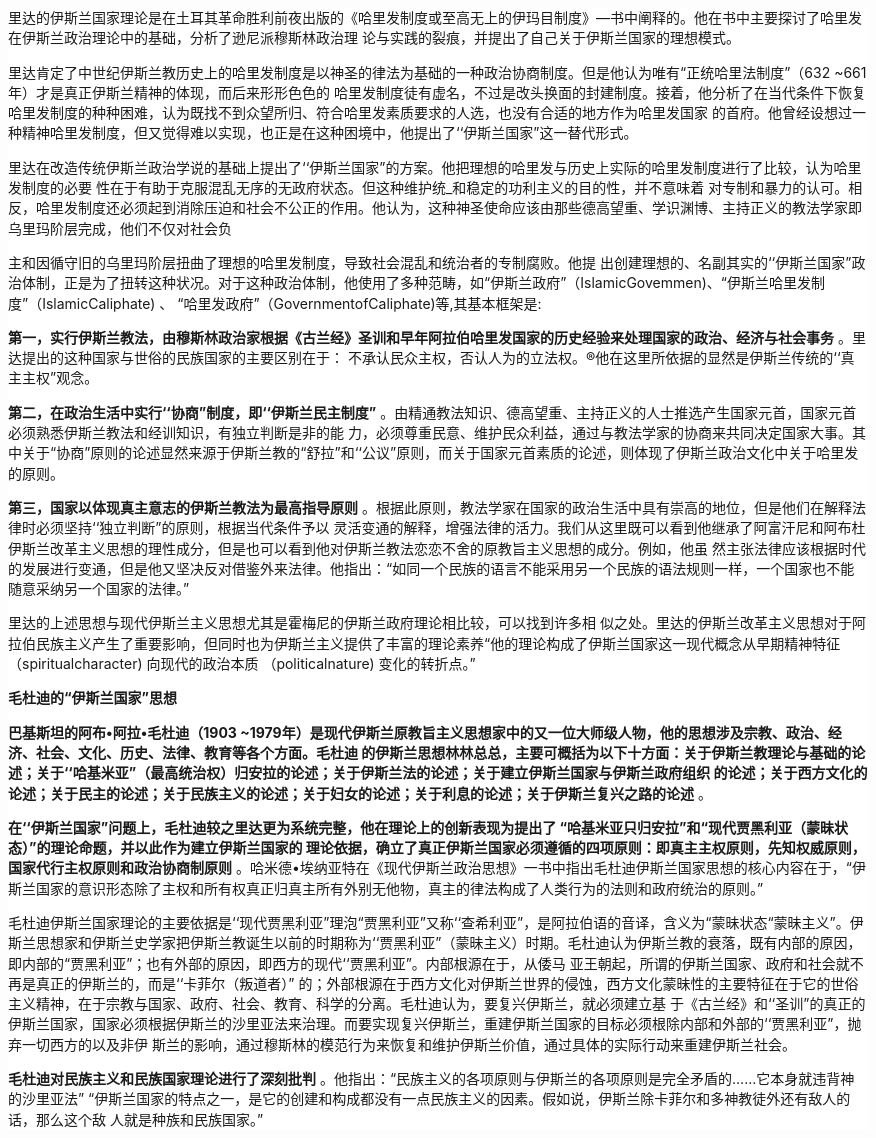 里达的伊斯兰国家理论是在土耳其革命胜利前夜出版的《哈里发制度或至高无上的伊玛目制度》—书中阐释的。他在书中主要探讨了哈里发在伊斯兰政治理论中的基础，分析了逊尼派穆斯林政治理
论与实践的裂痕，并提出了自己关于伊斯兰国家的理想模式。

里达肯定了中世纪伊斯兰教历史上的哈里发制度是以神圣的律法为基础的一种政治协商制度。但是他认为唯有“正统哈里法制度”（632
~661年）才是真正伊斯兰精神的体现，而后来形形色色的
哈里发制度徒有虚名，不过是改头换面的封建制度。接着，他分析了在当代条件下恢复哈里发制度的种种困难，认为既找不到众望所归、符合哈里发素质要求的人选，也没有合适的地方作为哈里发国家
的首府。他曾经设想过一种精神哈里发制度，但又觉得难以实现，也正是在这种困境中，他提出了‘‘伊斯兰国家”这一替代形式。

里达在改造传统伊斯兰政治学说的基础上提出了‘‘伊斯兰国家”的方案。他把理想的哈里发与历史上实际的哈里发制度进行了比较，认为哈里发制度的必要
性在于有助于克服混乱无序的无政府状态。但这种维护统_和稳定的功利主义的目的性，并不意味着
对专制和暴力的认可。相反，哈里发制度还必须起到消除压迫和社会不公正的作用。他认为，这种神圣使命应该由那些德高望重、学识渊博、主持正义的教法学家即乌里玛阶层完成，他们不仅对社会负

主和因循守旧的乌里玛阶层扭曲了理想的哈里发制度，导致社会混乱和统治者的专制腐败。他提
出创建理想的、名副其实的‘‘伊斯兰国家”政治体制，正是为了扭转这种状况。对于这种政治体制，他使用了多种范畴，如“伊斯兰政府”（IslamicGovemmen)、“伊斯兰哈里发制度”（IslamicCaliph­ate)
、 “哈里发政府”（GovernmentofCaliphate)等,其基本框架是:

 **第一，实行伊斯兰教法，由穆斯林政治家根据《古兰经》圣训和早年阿拉伯哈里发国家的历史经验来处理国家的政治、经济与社会事务**
。里达提出的这种国家与世俗的民族国家的主要区别在于： 不承认民众主权，否认人为的立法权。®他在这里所依据的显然是伊斯兰传统的‘‘真主主权”观念。

 **第二，在政治生活中实行‘‘协商”制度，即‘‘伊斯兰民主制度”**
。由精通教法知识、德高望重、主持正义的人士推选产生国家元首，国家元首必须熟悉伊斯兰教法和经训知识，有独立判断是非的能
力，必须尊重民意、维护民众利益，通过与教法学家的协商来共同决定国家大事。其中关于“协商”原则的论述显然来源于伊斯兰教的“舒拉”和‘‘公议”原则，而关于国家元首素质的论述，则体现了伊斯兰政治文化中关于哈里发的原则。

 **第三，国家以体现真主意志的伊斯兰教法为最高指导原则**
。根据此原则，教法学家在国家的政治生活中具有崇高的地位，但是他们在解释法律时必须坚持‘‘独立判断”的原则，根据当代条件予以
灵活变通的解释，增强法律的活力。我们从这里既可以看到他继承了阿富汗尼和阿布杜伊斯兰改革主义思想的理性成分，但是也可以看到他对伊斯兰教法恋恋不舍的原教旨主义思想的成分。例如，他虽
然主张法律应该根据时代的发展进行变通，但是他又坚决反对借鉴外来法律。他指出：“如同一个民族的语言不能采用另一个民族的语法规则一样，一个国家也不能随意采纳另一个国家的法律。”

里达的上述思想与现代伊斯兰主义思想尤其是霍梅尼的伊斯兰政府理论相比较，可以找到许多相
似之处。里达的伊斯兰改革主义思想对于阿拉伯民族主义产生了重要影响，但同时也为伊斯兰主义提供了丰富的理论素养“他的理论构成了伊斯兰国家这一现代概念从早期精神特征（spiritualcharac­ter)
向现代的政治本质 （politicalnature) 变化的转折点。”

 **毛杜迪的“伊斯兰国家”思想**

 **巴基斯坦的阿布•阿拉•毛杜迪（1903
~1979年）是现代伊斯兰原教旨主义思想家中的又一位大师级人物，他的思想涉及宗教、政治、经济、社会、文化、历史、法律、教育等各个方面。毛杜迪
的伊斯兰思想林林总总，主要可概括为以下十方面：关于伊斯兰教理论与基础的论述；关于‘‘哈基米亚”（最高统治权）归安拉的论述；关于伊斯兰法的论述；关于建立伊斯兰国家与伊斯兰政府组织
的论述；关于西方文化的论述；关于民主的论述；关于民族主义的论述；关于妇女的论述；关于利息的论述；关于伊斯兰复兴之路的论述** 。

 **在‘‘伊斯兰国家”问题上，毛杜迪较之里达更为系统完整，他在理论上的创新表现为提出了
“哈基米亚只归安拉”和“现代贾黑利亚（蒙昧状态）”的理论命题，并以此作为建立伊斯兰国家的
理论依据，确立了真正伊斯兰国家必须遵循的四项原则：即真主主权原则，先知权威原则，国家代行主权原则和政治协商制原则**
。哈米德•埃纳亚特在《现代伊斯兰政治思想》一书中指出毛杜迪伊斯兰国家思想的核心内容在于，“伊斯兰国家的意识形态除了主权和所有权真正归真主所有外别无他物，真主的律法构成了人类行为的法则和政府统治的原则。”

毛杜迪伊斯兰国家理论的主要依据是‘‘现代贾黑利亚”理泡“贾黑利亚”又称‘‘查希利亚”，是阿拉伯语的音译，含义为“蒙昧状态“蒙昧主义”。伊斯兰思想家和伊斯兰史学家把伊斯兰教诞生以前的时期称为‘‘贾黑利亚”（蒙昧主义）时期。毛杜迪认为伊斯兰教的衰落，既有内部的原因，即内部的“贾黑利亚”；也有外部的原因，即西方的现代‘‘贾黑利亚”。内部根源在于，从倭马
亚王朝起，所谓的伊斯兰国家、政府和社会就不再是真正的伊斯兰的，而是‘‘卡菲尔（叛道者）”
的；外部根源在于西方文化对伊斯兰世界的侵蚀，西方文化蒙昧性的主要特征在于它的世俗主义精神，在于宗教与国家、政府、社会、教育、科学的分离。毛杜迪认为，要复兴伊斯兰，就必须建立基
于《古兰经》和‘‘圣训”的真正的伊斯兰国家，国家必须根据伊斯兰的沙里亚法来治理。而要实现复兴伊斯兰，重建伊斯兰国家的目标必须根除内部和外部的‘‘贾黑利亚”，抛弃一切西方的以及非伊
斯兰的影响，通过穆斯林的模范行为来恢复和维护伊斯兰价值，通过具体的实际行动来重建伊斯兰社会。

 **毛杜迪对民族主义和民族国家理论进行了深刻批判** 。他指出：“民族主义的各项原则与伊斯兰的各项原则是完全矛盾的……它本身就违背神的沙里亚法”
“伊斯兰国家的特点之一，是它的创建和构成都没有一点民族主义的因素。假如说，伊斯兰除卡菲尔和多神教徒外还有敌人的话，那么这个敌 人就是种族和民族国家。”
